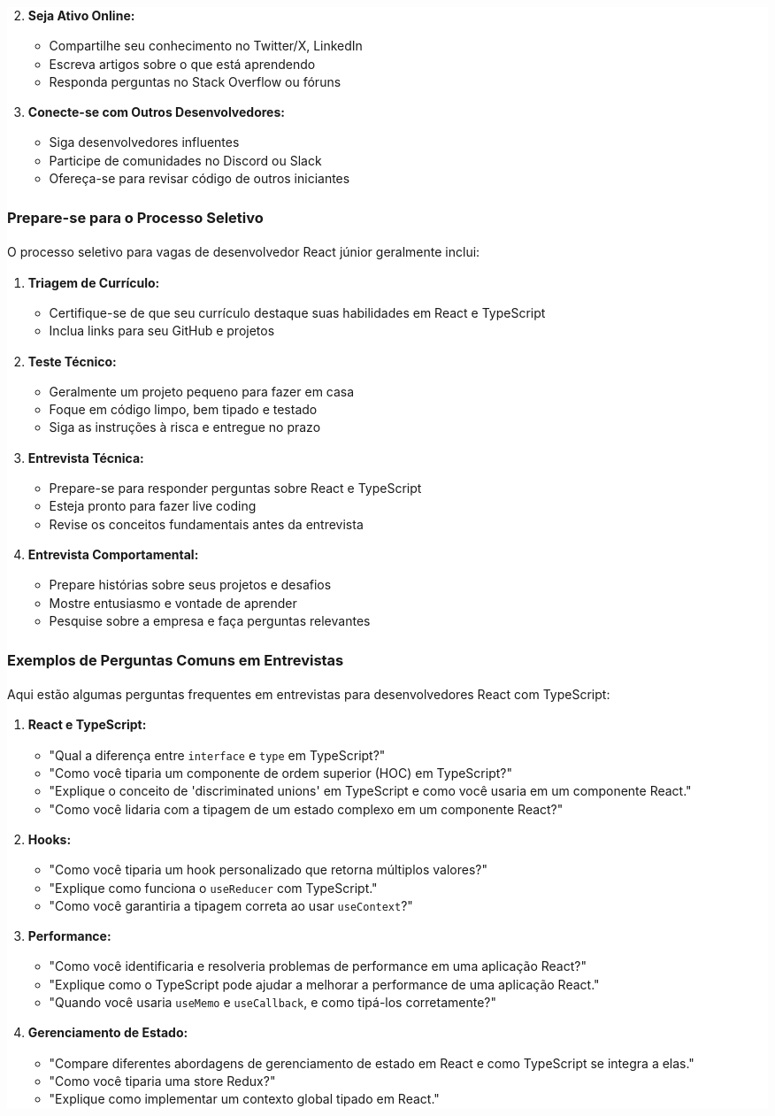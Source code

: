 2. **Seja Ativo Online:**
   - Compartilhe seu conhecimento no Twitter/X, LinkedIn
   - Escreva artigos sobre o que está aprendendo
   - Responda perguntas no Stack Overflow ou fóruns

3. **Conecte-se com Outros Desenvolvedores:**
   - Siga desenvolvedores influentes
   - Participe de comunidades no Discord ou Slack
   - Ofereça-se para revisar código de outros iniciantes

### Prepare-se para o Processo Seletivo

O processo seletivo para vagas de desenvolvedor React júnior geralmente inclui:

1. **Triagem de Currículo:**
   - Certifique-se de que seu currículo destaque suas habilidades em React e TypeScript
   - Inclua links para seu GitHub e projetos

2. **Teste Técnico:**
   - Geralmente um projeto pequeno para fazer em casa
   - Foque em código limpo, bem tipado e testado
   - Siga as instruções à risca e entregue no prazo

3. **Entrevista Técnica:**
   - Prepare-se para responder perguntas sobre React e TypeScript
   - Esteja pronto para fazer live coding
   - Revise os conceitos fundamentais antes da entrevista

4. **Entrevista Comportamental:**
   - Prepare histórias sobre seus projetos e desafios
   - Mostre entusiasmo e vontade de aprender
   - Pesquise sobre a empresa e faça perguntas relevantes

### Exemplos de Perguntas Comuns em Entrevistas

Aqui estão algumas perguntas frequentes em entrevistas para desenvolvedores React com TypeScript:

1. **React e TypeScript:**
   - "Qual a diferença entre `interface` e `type` em TypeScript?"
   - "Como você tiparia um componente de ordem superior (HOC) em TypeScript?"
   - "Explique o conceito de 'discriminated unions' em TypeScript e como você usaria em um componente React."
   - "Como você lidaria com a tipagem de um estado complexo em um componente React?"

2. **Hooks:**
   - "Como você tiparia um hook personalizado que retorna múltiplos valores?"
   - "Explique como funciona o `useReducer` com TypeScript."
   - "Como você garantiria a tipagem correta ao usar `useContext`?"

3. **Performance:**
   - "Como você identificaria e resolveria problemas de performance em uma aplicação React?"
   - "Explique como o TypeScript pode ajudar a melhorar a performance de uma aplicação React."
   - "Quando você usaria `useMemo` e `useCallback`, e como tipá-los corretamente?"

4. **Gerenciamento de Estado:**
   - "Compare diferentes abordagens de gerenciamento de estado em React e como TypeScript se integra a elas."
   - "Como você tiparia uma store Redux?"
   - "Explique como implementar um contexto global tipado em React."
